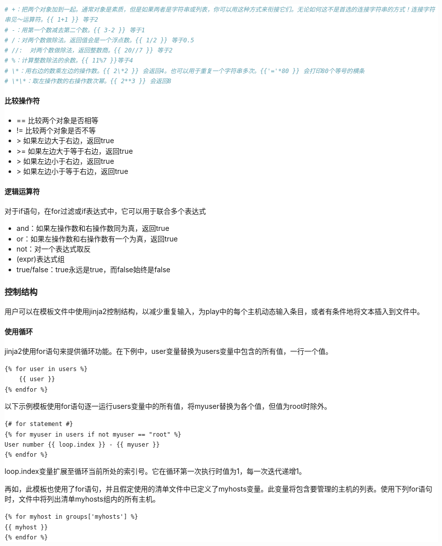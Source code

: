 ```bash
# +：把两个对象加到一起。通常对象是素质，但是如果两者是字符串或列表，你可以用这种方式来衔接它们。无论如何这不是首选的连接字符串的方式！连接字符串见～运算符。{{ 1+1 }} 等于2
# -：用第一个数减去第二个数。{{ 3-2 }} 等于1
# /：对两个数做除法。返回值会是一个浮点数。{{ 1/2 }} 等于0.5
# //:  对两个数做除法，返回整数商。{{ 20//7 }} 等于2
# %：计算整数除法的余数。{{ 11%7 }}等于4
# \*：用右边的数乘左边的操作数。{{ 2\*2 }} 会返回4。也可以用于重复一个字符串多次。{{'='*80 }} 会打印80个等号的横条
# \*\*：取左操作数的右操作数次幂。{{ 2**3 }} 会返回8
```

#### 比较操作符
- ==   比较两个对象是否相等
- !=   比较两个对象是否不等
- \>    如果左边大于右边，返回true
- \>=  如果左边大于等于右边，返回true
- \>    如果左边小于右边，返回true
- \>   如果左边小于等于右边，返回true

#### 逻辑运算符
对于if语句，在for过滤或if表达式中，它可以用于联合多个表达式

- and：如果左操作数和右操作数同为真，返回true
- or：如果左操作数和右操作数有一个为真，返回true
- not：对一个表达式取反
- (expr)表达式组
- true/false：true永远是true，而false始终是false

### 控制结构

用户可以在模板文件中使用jinja2控制结构，以减少重复输入，为play中的每个主机动态输入条目，或者有条件地将文本插入到文件中。

#### 使用循环

jinja2使用for语句来提供循环功能。在下例中，user变量替换为users变量中包含的所有值，一行一个值。

```shell
{% for user in users %}
    {{ user }}
{% endfor %}
```

以下示例模板使用for语句逐一运行users变量中的所有值，将myuser替换为各个值，但值为root时除外。

```shell
{# for statement #}
{% for myuser in users if not myuser == "root" %}
User number {{ loop.index }} - {{ myuser }}
{% endfor %}
```

loop.index变量扩展至循环当前所处的索引号。它在循环第一次执行时值为1，每一次迭代递增1。

再如，此模板也使用了for语句，并且假定使用的清单文件中已定义了myhosts变量。此变量将包含要管理的主机的列表。使用下列for语句时，文件中将列出清单myhosts组内的所有主机。

```shell
{% for myhost in groups['myhosts'] %}
{{ myhost }}
{% endfor %}
```
